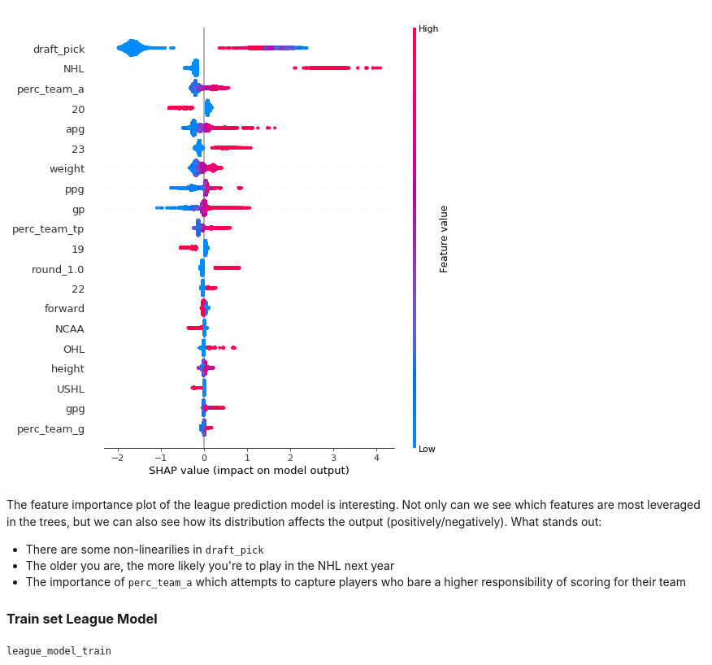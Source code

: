 ![league_xgb_shap_plot.png](league_xgb_shap_plot.png)

The feature importance plot of the league prediction model is interesting. Not only can we see which features are most leveraged in the trees, but we can also see how its distribution affects the output (positively/negatively). What stands out:
* There are some non-linearilies in `draft_pick`
* The older you are, the more likely you're to play in the NHL next year
* The importance of `perc_team_a` which attempts to capture players who bare a higher responsibility of scoring for their team

### Train set League Model


```python
league_model_train
```




<div>
<style scoped>
    .dataframe tbody tr th:only-of-type {
        vertical-align: middle;
    }
